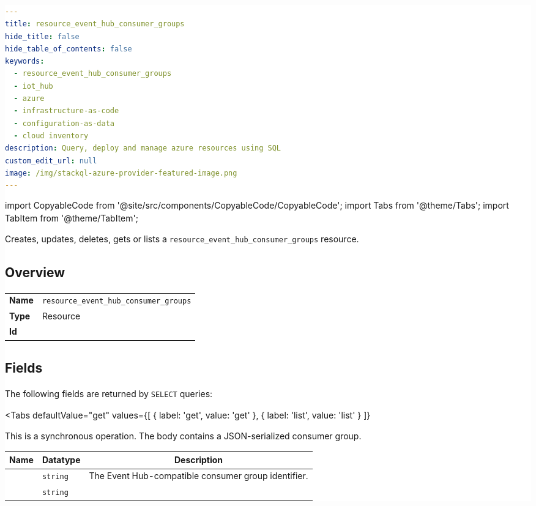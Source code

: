 ```yaml
--- 
title: resource_event_hub_consumer_groups
hide_title: false
hide_table_of_contents: false
keywords:
  - resource_event_hub_consumer_groups
  - iot_hub
  - azure
  - infrastructure-as-code
  - configuration-as-data
  - cloud inventory
description: Query, deploy and manage azure resources using SQL
custom_edit_url: null
image: /img/stackql-azure-provider-featured-image.png
---
```


import CopyableCode from '@site/src/components/CopyableCode/CopyableCode';
import Tabs from '@theme/Tabs';
import TabItem from '@theme/TabItem';

Creates, updates, deletes, gets or lists a <code>resource_event_hub_consumer_groups</code> resource.

## Overview
<table><tbody>
<tr><td><b>Name</b></td><td><code>resource_event_hub_consumer_groups</code></td></tr>
<tr><td><b>Type</b></td><td>Resource</td></tr>
<tr><td><b>Id</b></td><td><CopyableCode code="azure.iot_hub.resource_event_hub_consumer_groups" /></td></tr>
</tbody></table>

## Fields

The following fields are returned by `SELECT` queries:

<Tabs
    defaultValue="get"
    values={[
        { label: 'get', value: 'get' },
        { label: 'list', value: 'list' }
    ]}
>
<TabItem value="get">

This is a synchronous operation. The body contains a JSON-serialized consumer group.

<table>
<thead>
    <tr>
    <th>Name</th>
    <th>Datatype</th>
    <th>Description</th>
    </tr>
</thead>
<tbody>
<tr>
    <td><CopyableCode code="id" /></td>
    <td><code>string</code></td>
    <td>The Event Hub-compatible consumer group identifier.</td>
</tr>
<tr>
    <td><CopyableCode code="name" /></td>
    <td><code>string</code></td>